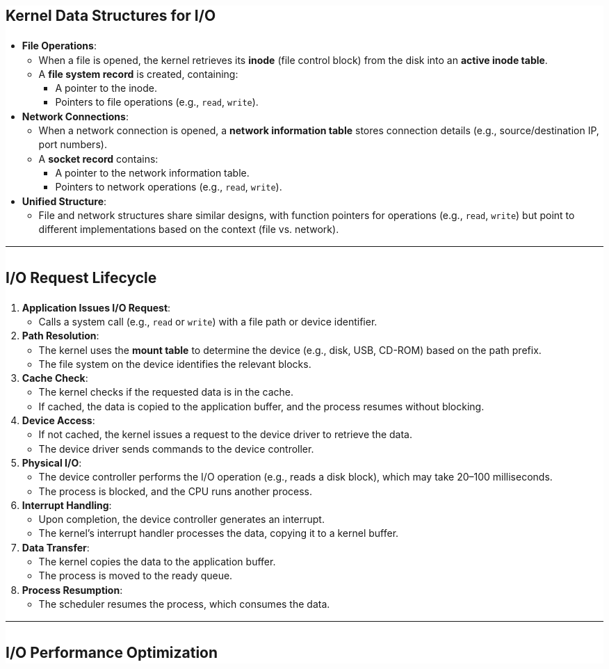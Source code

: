 
## Kernel Data Structures for I/O

- **File Operations**:
    - When a file is opened, the kernel retrieves its **inode** (file control block) from the disk into an **active inode table**.
    - A **file system record** is created, containing:
        - A pointer to the inode.
        - Pointers to file operations (e.g., `read`, `write`).
- **Network Connections**:
    - When a network connection is opened, a **network information table** stores connection details (e.g., source/destination IP, port numbers).
    - A **socket record** contains:
        - A pointer to the network information table.
        - Pointers to network operations (e.g., `read`, `write`).
- **Unified Structure**:
    - File and network structures share similar designs, with function pointers for operations (e.g., `read`, `write`) but point to different implementations based on the context (file vs. network).

---

## I/O Request Lifecycle

1. **Application Issues I/O Request**:
    - Calls a system call (e.g., `read` or `write`) with a file path or device identifier.
2. **Path Resolution**:
    - The kernel uses the **mount table** to determine the device (e.g., disk, USB, CD-ROM) based on the path prefix.
    - The file system on the device identifies the relevant blocks.
3. **Cache Check**:
    - The kernel checks if the requested data is in the cache.
    - If cached, the data is copied to the application buffer, and the process resumes without blocking.
4. **Device Access**:
    - If not cached, the kernel issues a request to the device driver to retrieve the data.
    - The device driver sends commands to the device controller.
5. **Physical I/O**:
    - The device controller performs the I/O operation (e.g., reads a disk block), which may take 20–100 milliseconds.
    - The process is blocked, and the CPU runs another process.
6. **Interrupt Handling**:
    - Upon completion, the device controller generates an interrupt.
    - The kernel’s interrupt handler processes the data, copying it to a kernel buffer.
7. **Data Transfer**:
    - The kernel copies the data to the application buffer.
    - The process is moved to the ready queue.
8. **Process Resumption**:
    - The scheduler resumes the process, which consumes the data.

---

## I/O Performance Optimization
